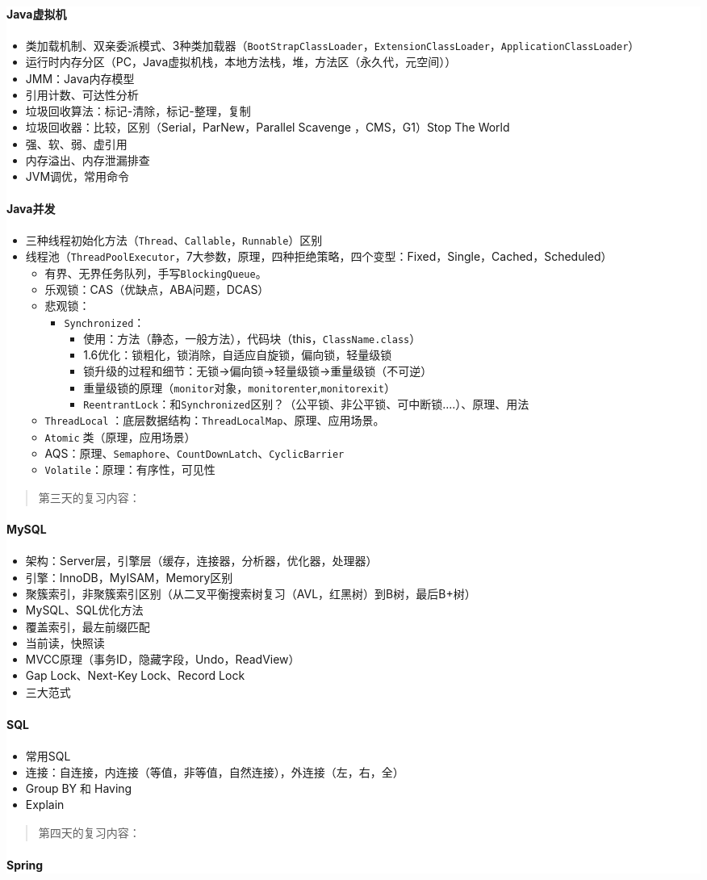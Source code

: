 #### Java虚拟机

- 类加载机制、双亲委派模式、3种类加载器（`BootStrapClassLoader`，`ExtensionClassLoader`，`ApplicationClassLoader`）
- 运行时内存分区（PC，Java虚拟机栈，本地方法栈，堆，方法区（永久代，元空间））
- JMM：Java内存模型
- 引用计数、可达性分析
- 垃圾回收算法：标记-清除，标记-整理，复制
- 垃圾回收器：比较，区别（Serial，ParNew，Parallel Scavenge ，CMS，G1）Stop The World
- 强、软、弱、虚引用
- 内存溢出、内存泄漏排查
- JVM调优，常用命令

#### Java并发

- 三种线程初始化方法（`Thread`、`Callable`，`Runnable`）区别
- 线程池（`ThreadPoolExecutor`，7大参数，原理，四种拒绝策略，四个变型：Fixed，Single，Cached，Scheduled）
  + 有界、无界任务队列，手写`BlockingQueue`。
  + 乐观锁：CAS（优缺点，ABA问题，DCAS）
  + 悲观锁：
    - `Synchronized`：
      - 使用：方法（静态，一般方法），代码块（this，`ClassName.class`）
      - 1.6优化：锁粗化，锁消除，自适应自旋锁，偏向锁，轻量级锁
      - 锁升级的过程和细节：无锁->偏向锁->轻量级锁->重量级锁（不可逆）
      - 重量级锁的原理（`monitor`对象，`monitorenter`,`monitorexit`）
      - `ReentrantLock`：和`Synchronized`区别？（公平锁、非公平锁、可中断锁....）、原理、用法
  + `ThreadLocal` ：底层数据结构：`ThreadLocalMap`、原理、应用场景。
  + `Atomic` 类（原理，应用场景）
  + AQS：原理、`Semaphore`、`CountDownLatch`、`CyclicBarrier`
  + `Volatile`：原理：有序性，可见性
> 第三天的复习内容：

#### MySQL

- 架构：Server层，引擎层（缓存，连接器，分析器，优化器，处理器）
- 引擎：InnoDB，MyISAM，Memory区别
- 聚簇索引，非聚簇索引区别（从二叉平衡搜索树复习（AVL，红黑树）到B树，最后B+树）
- MySQL、SQL优化方法
- 覆盖索引，最左前缀匹配
- 当前读，快照读
- MVCC原理（事务ID，隐藏字段，Undo，ReadView）
- Gap Lock、Next-Key Lock、Record Lock
- 三大范式

#### SQL

- 常用SQL
- 连接：自连接，内连接（等值，非等值，自然连接），外连接（左，右，全）
- Group BY 和 Having
- Explain

> 第四天的复习内容：

#### Spring
